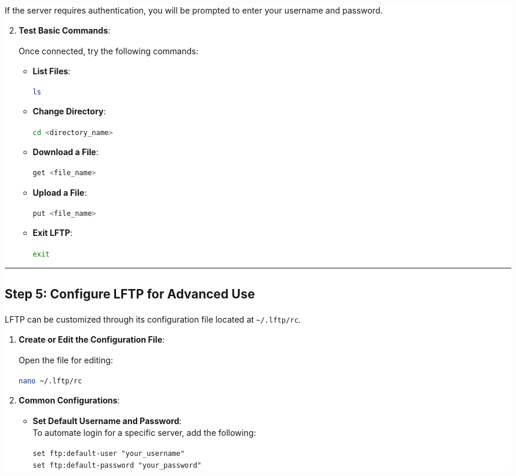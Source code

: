    If the server requires authentication, you will be prompted to enter your username and password.

2. **Test Basic Commands**:  

   Once connected, try the following commands:  

   - **List Files**:  

     ```bash
     ls
     ```

   - **Change Directory**:  

     ```bash
     cd <directory_name>
     ```

   - **Download a File**:  

     ```bash
     get <file_name>
     ```

   - **Upload a File**:  

     ```bash
     put <file_name>
     ```

   - **Exit LFTP**:  

     ```bash
     exit
     ```

---

## **Step 5: Configure LFTP for Advanced Use**

LFTP can be customized through its configuration file located at `~/.lftp/rc`.  

1. **Create or Edit the Configuration File**:  

   Open the file for editing:  

   ```bash
   nano ~/.lftp/rc
   ```

2. **Common Configurations**:  

   - **Set Default Username and Password**:  
     To automate login for a specific server, add the following:  

     ```plaintext
     set ftp:default-user "your_username"
     set ftp:default-password "your_password"
     ```
